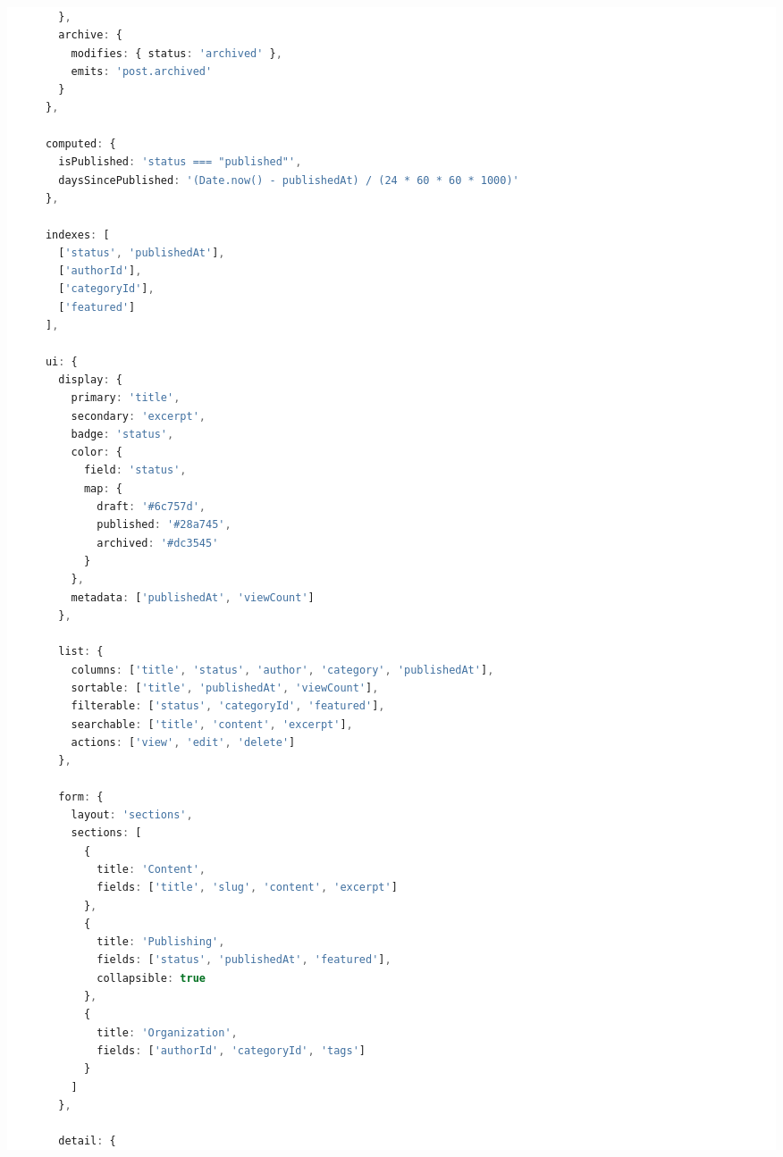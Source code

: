 ```typescript
        },
        archive: {
          modifies: { status: 'archived' },
          emits: 'post.archived'
        }
      },
      
      computed: {
        isPublished: 'status === "published"',
        daysSincePublished: '(Date.now() - publishedAt) / (24 * 60 * 60 * 1000)'
      },
      
      indexes: [
        ['status', 'publishedAt'],
        ['authorId'],
        ['categoryId'],
        ['featured']
      ],
      
      ui: {
        display: {
          primary: 'title',
          secondary: 'excerpt',
          badge: 'status',
          color: {
            field: 'status',
            map: {
              draft: '#6c757d',
              published: '#28a745', 
              archived: '#dc3545'
            }
          },
          metadata: ['publishedAt', 'viewCount']
        },
        
        list: {
          columns: ['title', 'status', 'author', 'category', 'publishedAt'],
          sortable: ['title', 'publishedAt', 'viewCount'],
          filterable: ['status', 'categoryId', 'featured'],
          searchable: ['title', 'content', 'excerpt'],
          actions: ['view', 'edit', 'delete']
        },
        
        form: {
          layout: 'sections',
          sections: [
            {
              title: 'Content',
              fields: ['title', 'slug', 'content', 'excerpt']
            },
            {
              title: 'Publishing',
              fields: ['status', 'publishedAt', 'featured'],
              collapsible: true
            },
            {
              title: 'Organization', 
              fields: ['authorId', 'categoryId', 'tags']
            }
          ]
        },
        
        detail: {
```